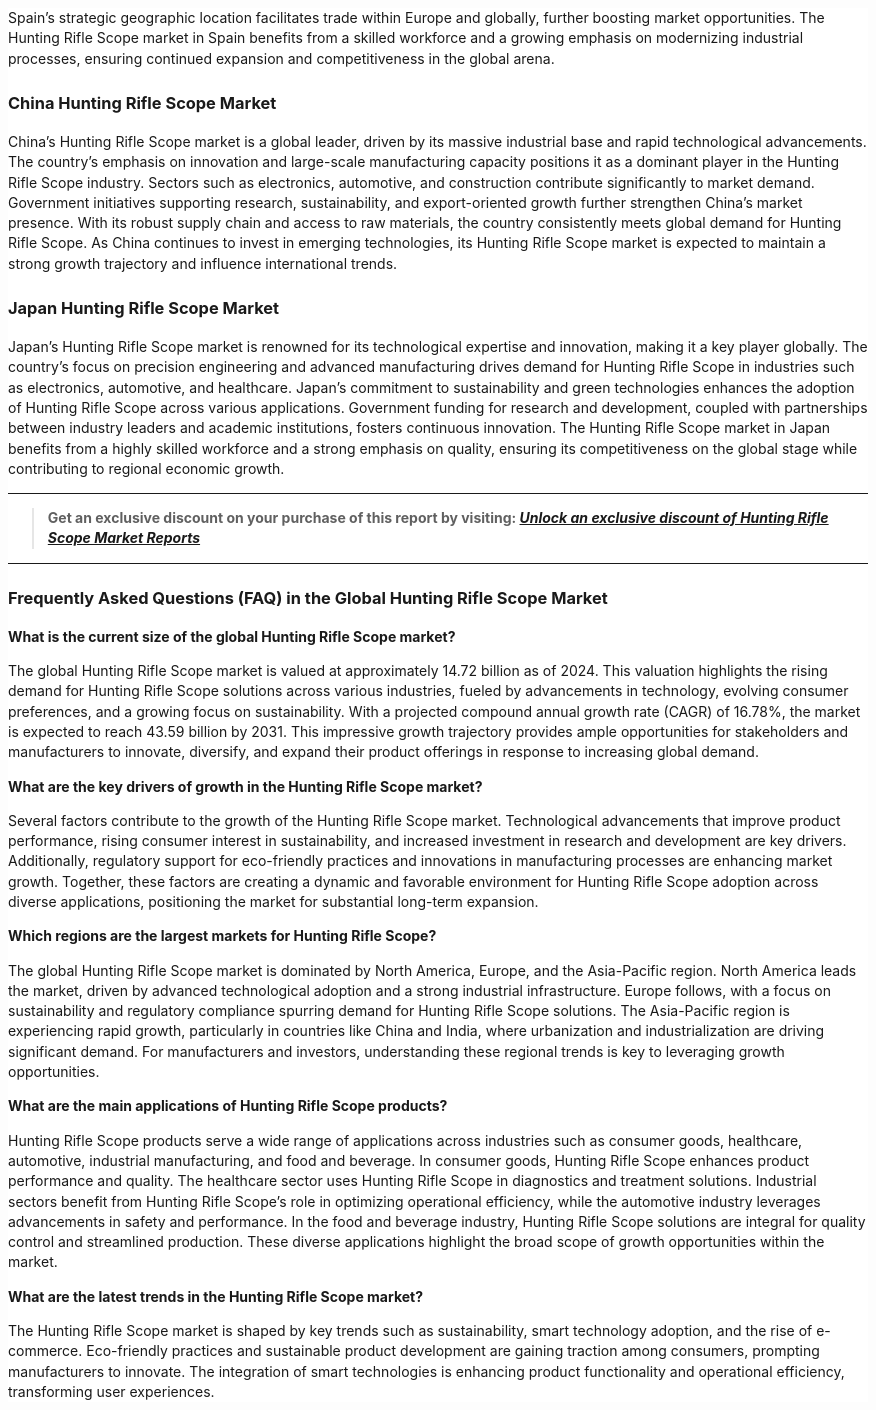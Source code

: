 Spain&rsquo;s strategic geographic location facilitates trade within Europe and globally, further boosting market opportunities. The Hunting Rifle Scope market in Spain benefits from a skilled workforce and a growing emphasis on modernizing industrial processes, ensuring continued expansion and competitiveness in the global arena.</p><h3>China Hunting Rifle Scope Market</h3><p>China&rsquo;s Hunting Rifle Scope market is a global leader, driven by its massive industrial base and rapid technological advancements. The country&rsquo;s emphasis on innovation and large-scale manufacturing capacity positions it as a dominant player in the Hunting Rifle Scope industry. Sectors such as electronics, automotive, and construction contribute significantly to market demand. Government initiatives supporting research, sustainability, and export-oriented growth further strengthen China&rsquo;s market presence. With its robust supply chain and access to raw materials, the country consistently meets global demand for Hunting Rifle Scope. As China continues to invest in emerging technologies, its Hunting Rifle Scope market is expected to maintain a strong growth trajectory and influence international trends.</p><h3>Japan Hunting Rifle Scope Market</h3><p>Japan&rsquo;s Hunting Rifle Scope market is renowned for its technological expertise and innovation, making it a key player globally. The country&rsquo;s focus on precision engineering and advanced manufacturing drives demand for Hunting Rifle Scope in industries such as electronics, automotive, and healthcare. Japan&rsquo;s commitment to sustainability and green technologies enhances the adoption of Hunting Rifle Scope across various applications. Government funding for research and development, coupled with partnerships between industry leaders and academic institutions, fosters continuous innovation. The Hunting Rifle Scope market in Japan benefits from a highly skilled workforce and a strong emphasis on quality, ensuring its competitiveness on the global stage while contributing to regional economic growth.</p><hr /><blockquote><p><strong>Get an exclusive discount on your purchase of this report by visiting: <em><a href="://marketresearchpulse.com/ask-for-discount/33055?utm_source=Github&amp;utm_medium=021">Unlock an exclusive discount of Hunting Rifle Scope Market Reports</a></em>&nbsp;</strong></p></blockquote><hr /><h3>Frequently Asked Questions (FAQ) in the Global Hunting Rifle Scope Market</h3><p><strong>What is the current size of the global Hunting Rifle Scope market?</strong></p><p>The global Hunting Rifle Scope market is valued at approximately 14.72 billion as of 2024. This valuation highlights the rising demand for Hunting Rifle Scope solutions across various industries, fueled by advancements in technology, evolving consumer preferences, and a growing focus on sustainability. With a projected compound annual growth rate (CAGR) of 16.78%, the market is expected to reach 43.59 billion by 2031. This impressive growth trajectory provides ample opportunities for stakeholders and manufacturers to innovate, diversify, and expand their product offerings in response to increasing global demand.</p><p><strong>What are the key drivers of growth in the Hunting Rifle Scope market?</strong></p><p>Several factors contribute to the growth of the Hunting Rifle Scope market. Technological advancements that improve product performance, rising consumer interest in sustainability, and increased investment in research and development are key drivers. Additionally, regulatory support for eco-friendly practices and innovations in manufacturing processes are enhancing market growth. Together, these factors are creating a dynamic and favorable environment for Hunting Rifle Scope adoption across diverse applications, positioning the market for substantial long-term expansion.</p><p><strong>Which regions are the largest markets for Hunting Rifle Scope?</strong></p><p>The global Hunting Rifle Scope market is dominated by North America, Europe, and the Asia-Pacific region. North America leads the market, driven by advanced technological adoption and a strong industrial infrastructure. Europe follows, with a focus on sustainability and regulatory compliance spurring demand for Hunting Rifle Scope solutions. The Asia-Pacific region is experiencing rapid growth, particularly in countries like China and India, where urbanization and industrialization are driving significant demand. For manufacturers and investors, understanding these regional trends is key to leveraging growth opportunities.</p><p><strong>What are the main applications of Hunting Rifle Scope products?</strong></p><p>Hunting Rifle Scope products serve a wide range of applications across industries such as consumer goods, healthcare, automotive, industrial manufacturing, and food and beverage. In consumer goods, Hunting Rifle Scope enhances product performance and quality. The healthcare sector uses Hunting Rifle Scope in diagnostics and treatment solutions. Industrial sectors benefit from Hunting Rifle Scope&rsquo;s role in optimizing operational efficiency, while the automotive industry leverages advancements in safety and performance. In the food and beverage industry, Hunting Rifle Scope solutions are integral for quality control and streamlined production. These diverse applications highlight the broad scope of growth opportunities within the market.</p><p><strong>What are the latest trends in the Hunting Rifle Scope market?</strong></p><p>The Hunting Rifle Scope market is shaped by key trends such as sustainability, smart technology adoption, and the rise of e-commerce. Eco-friendly practices and sustainable product development are gaining traction among consumers, prompting manufacturers to innovate. The integration of smart technologies is enhancing product functionality and operational efficiency, transforming user experiences.